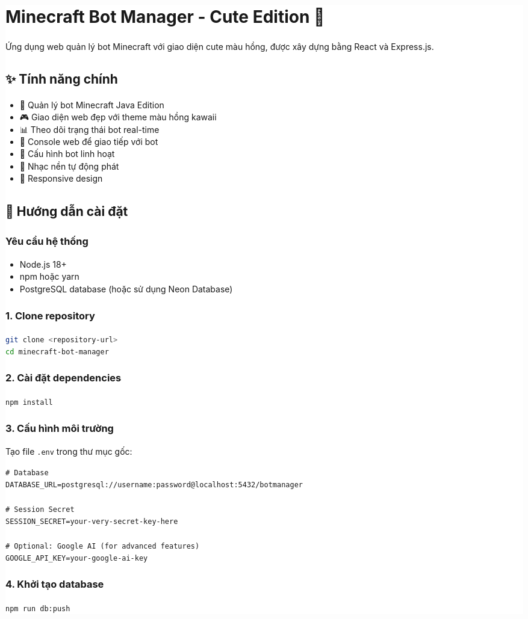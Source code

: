 # Minecraft Bot Manager - Cute Edition 🌸

Ứng dụng web quản lý bot Minecraft với giao diện cute màu hồng, được xây dựng bằng React và Express.js.

## ✨ Tính năng chính

- 🤖 Quản lý bot Minecraft Java Edition
- 🎮 Giao diện web đẹp với theme màu hồng kawaii
- 📊 Theo dõi trạng thái bot real-time
- 💬 Console web để giao tiếp với bot
- 🔧 Cấu hình bot linh hoạt
- 🎵 Nhạc nền tự động phát
- 📱 Responsive design

## 🚀 Hướng dẫn cài đặt

### Yêu cầu hệ thống
- Node.js 18+ 
- npm hoặc yarn
- PostgreSQL database (hoặc sử dụng Neon Database)

### 1. Clone repository
```bash
git clone <repository-url>
cd minecraft-bot-manager
```

### 2. Cài đặt dependencies
```bash
npm install
```

### 3. Cấu hình môi trường
Tạo file `.env` trong thư mục gốc:

```env
# Database
DATABASE_URL=postgresql://username:password@localhost:5432/botmanager

# Session Secret
SESSION_SECRET=your-very-secret-key-here

# Optional: Google AI (for advanced features)
GOOGLE_API_KEY=your-google-ai-key
```

### 4. Khởi tạo database
```bash
npm run db:push
```
